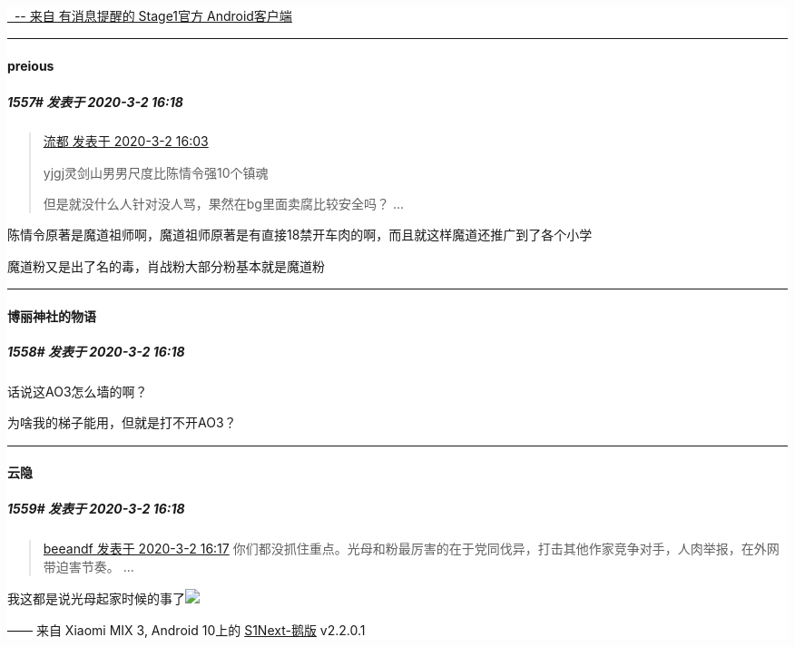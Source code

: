 [  -- 来自 有消息提醒的 Stage1官方 Android客户端](https://www.coolapk.com/apk/140634)







-----

####  preious  
##### 1557#       发表于 2020-3-2 16:18



<blockquote><a href="httphttps://bbs.saraba1st.com/2b/forum.php?mod=redirect&amp;goto=findpost&amp;pid=46591996&amp;ptid=1916310" target="_blank">流都 发表于 2020-3-2 16:03</a>

yjgj灵剑山男男尺度比陈情令强10个镇魂

但是就没什么人针对没人骂，果然在bg里面卖腐比较安全吗？ ...</blockquote>
陈情令原著是魔道祖师啊，魔道祖师原著是有直接18禁开车肉的啊，而且就这样魔道还推广到了各个小学


魔道粉又是出了名的毒，肖战粉大部分粉基本就是魔道粉







-----

####  博丽神社的物语  
##### 1558#       发表于 2020-3-2 16:18




话说这AO3怎么墙的啊？

为啥我的梯子能用，但就是打不开AO3？







-----

####  云隐  
##### 1559#       发表于 2020-3-2 16:18



<blockquote><a href="httphttps://bbs.saraba1st.com/2b/forum.php?mod=redirect&amp;goto=findpost&amp;pid=46592199&amp;ptid=1916310" target="_blank">beeandf 发表于 2020-3-2 16:17</a>
你们都没抓住重点。光母和粉最厉害的在于党同伐异，打击其他作家竞争对手，人肉举报，在外网带迫害节奏。 ...</blockquote>
我这都是说光母起家时候的事了<img src="https://static.saraba1st.com/image/smiley/face2017/033.png" referrerpolicy="no-referrer">

—— 来自 Xiaomi MIX 3, Android 10上的 [S1Next-鹅版](https://github.com/ykrank/S1-Next/releases) v2.2.0.1




